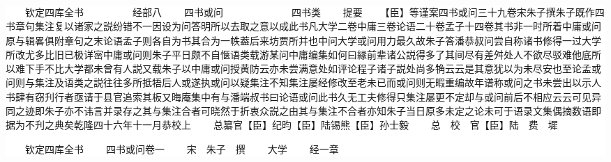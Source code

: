 　　钦定四库全书　　　　　经部八
　　四书或问　　　　　　　四书类
　　提要
　　【臣】等谨案四书或问三十九卷宋朱子撰朱子既作四书章句集注复以诸家之説纷错不一因设为问答明所以去取之意以成此书凡大学二卷中庸三卷论语二十卷孟子十四卷其书非一时所着中庸或问原与辑畧俱附章句之末论语孟子则各自为书其合为一帙葢后来坊贾所并也中问大学或问用力最久故朱子答潘恭叔问尝自称诸书修得一过大学所改尤多比旧已极详宻中庸或问则朱子平日颇不自惬语类载游某问中庸编集如何曰縁前辈诸公説得多了其间尽有差舛处人不欲尽驳难他底所以难下手不比大学都未曾有人説又载朱子以中庸或问授黄防云亦未尝满意处如评论程子诸子説处尚多觕云云是其意犹以为未尽安也至论孟或问则与集注及语类之説往往多所抵牾后人或遂执或问以疑集注不知集注屡经修改至老未已而或问则无暇重编故年谱称或问之书未尝出以示人书肆有窃刋行者亟请于县官追索其板又晦庵集中有与潘端叔书曰论语或问此书久无工夫修得只集注屡更不定却与或问前后不相应云云可见异同之迹即朱子亦不讳言并录存之其与集注合者可晓然于折衷众説之由其与集注不合者亦知朱子当日原多未定之论未可于语录文集偶摘数语即据为不刋之典矣乾隆四十六年十一月恭校上
　　总纂官【臣】纪昀【臣】陆锡熊【臣】孙士毅
　　总　校　官【臣】陆　费　墀















　　钦定四库全书
　　四书或问卷一
　　宋　朱子　撰
　　大学
　　经一章